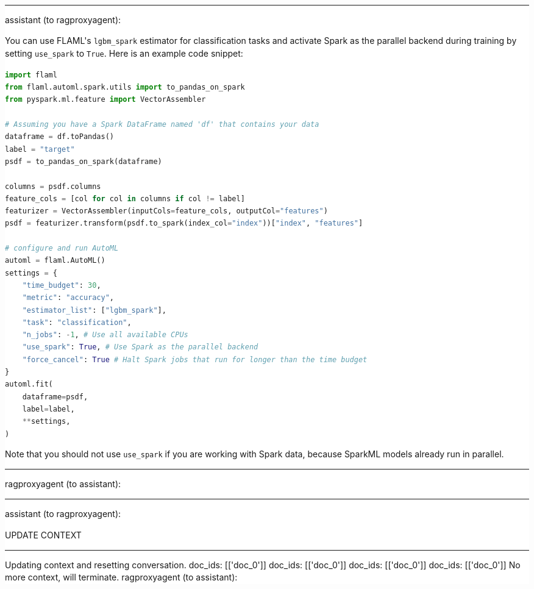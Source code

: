 


--------------------------------------------------------------------------------
assistant (to ragproxyagent):

You can use FLAML's `lgbm_spark` estimator for classification tasks and activate Spark as the parallel backend during training by setting `use_spark` to `True`. Here is an example code snippet:

```python
import flaml
from flaml.automl.spark.utils import to_pandas_on_spark
from pyspark.ml.feature import VectorAssembler

# Assuming you have a Spark DataFrame named 'df' that contains your data
dataframe = df.toPandas()
label = "target"
psdf = to_pandas_on_spark(dataframe)

columns = psdf.columns
feature_cols = [col for col in columns if col != label]
featurizer = VectorAssembler(inputCols=feature_cols, outputCol="features")
psdf = featurizer.transform(psdf.to_spark(index_col="index"))["index", "features"]

# configure and run AutoML
automl = flaml.AutoML()
settings = {
    "time_budget": 30,
    "metric": "accuracy",
    "estimator_list": ["lgbm_spark"],
    "task": "classification",
    "n_jobs": -1, # Use all available CPUs
    "use_spark": True, # Use Spark as the parallel backend
    "force_cancel": True # Halt Spark jobs that run for longer than the time budget
}
automl.fit(
    dataframe=psdf,
    label=label,
    **settings,
)
```

Note that you should not use `use_spark` if you are working with Spark data, because SparkML models already run in parallel.

--------------------------------------------------------------------------------
ragproxyagent (to assistant):



--------------------------------------------------------------------------------
assistant (to ragproxyagent):

UPDATE CONTEXT

--------------------------------------------------------------------------------
Updating context and resetting conversation.
doc_ids:  [['doc_0']]
doc_ids:  [['doc_0']]
doc_ids:  [['doc_0']]
doc_ids:  [['doc_0']]
No more context, will terminate.
ragproxyagent (to assistant):
